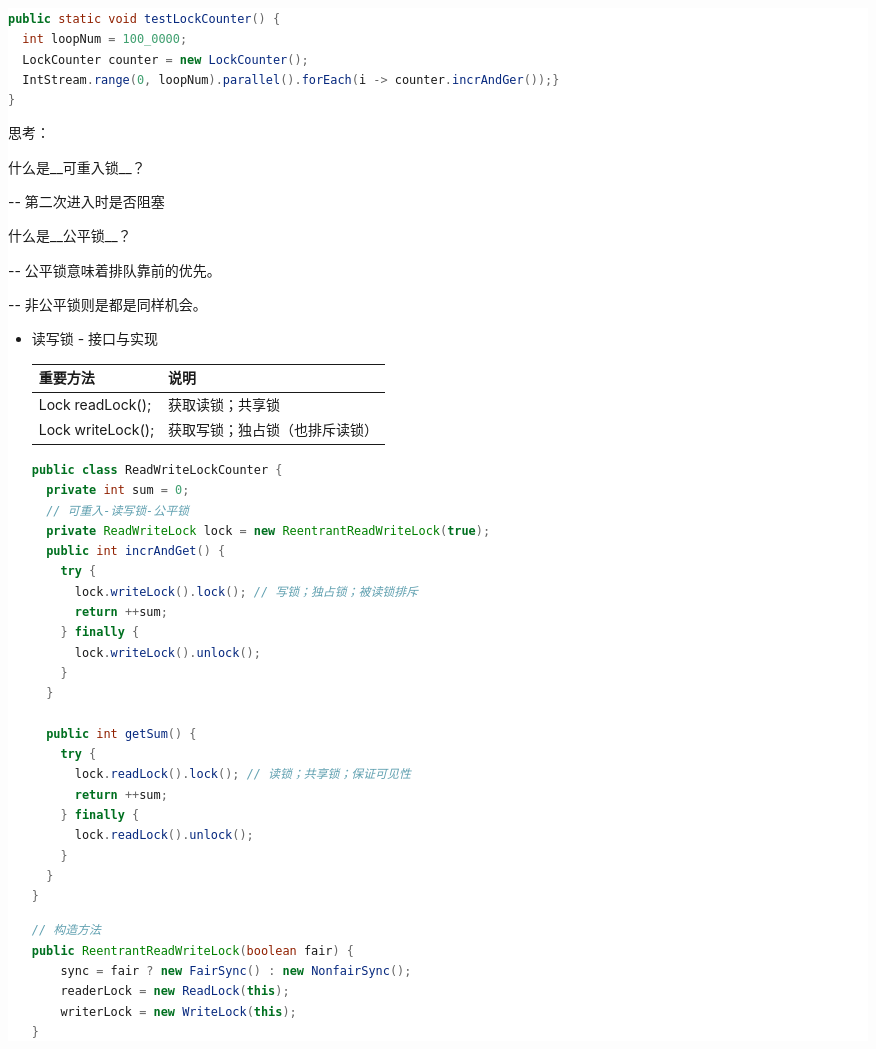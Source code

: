   ```java
  public static void testLockCounter() {
    int loopNum = 100_0000;
    LockCounter counter = new LockCounter();
    IntStream.range(0, loopNum).parallel().forEach(i -> counter.incrAndGer());}
  }
  ```

  思考：

  什么是__可重入锁__？

  -- 第二次进入时是否阻塞

  什么是__公平锁__？

  -- 公平锁意味着排队靠前的优先。

  -- 非公平锁则是都是同样机会。

* 读写锁 - 接口与实现

  | 重要方法          | 说明                           |
  | ----------------- | ------------------------------ |
  | Lock readLock();  | 获取读锁；共享锁               |
  | Lock writeLock(); | 获取写锁；独占锁（也排斥读锁） |

  ```java
  public class ReadWriteLockCounter {
    private int sum = 0;
    // 可重入-读写锁-公平锁
    private ReadWriteLock lock = new ReentrantReadWriteLock(true);
    public int incrAndGet() {
      try {
        lock.writeLock().lock(); // 写锁；独占锁；被读锁排斥
        return ++sum;
      } finally {
        lock.writeLock().unlock();
      }
    }
    
    public int getSum() {
      try {
        lock.readLock().lock(); // 读锁；共享锁；保证可见性
        return ++sum;
      } finally {
        lock.readLock().unlock();
      }
    }
  }
  ```

  ```java
  // 构造方法
  public ReentrantReadWriteLock(boolean fair) {
      sync = fair ? new FairSync() : new NonfairSync();
      readerLock = new ReadLock(this);
      writerLock = new WriteLock(this);
  }
  ```
